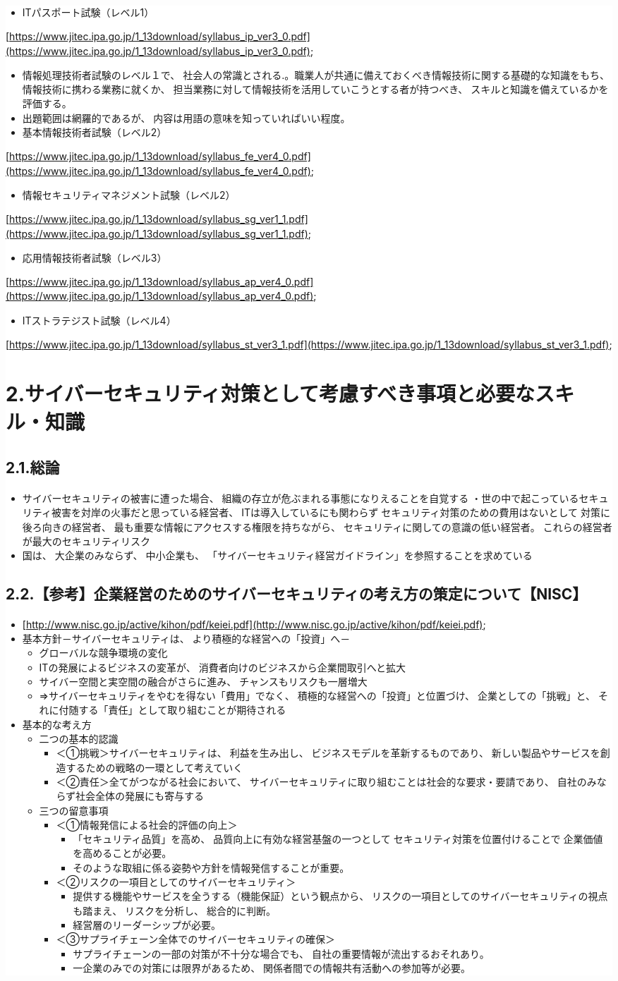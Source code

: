 - ITパスポート試験（レベル1）

[https://www.jitec.ipa.go.jp/1_13download/syllabus_ip_ver3_0.pdf](https://www.jitec.ipa.go.jp/1_13download/syllabus_ip_ver3_0.pdf);

- 情報処理技術者試験のレベル１で、 社会人の常識とされる.。職業人が共通に備えておくべき情報技術に関する基礎的な知識をもち、 情報技術に携わる業務に就くか、 担当業務に対して情報技術を活用していこうとする者が持つべき、 スキルと知識を備えているかを評価する。
- 出題範囲は網羅的であるが、 内容は用語の意味を知っていればいい程度。
- 基本情報技術者試験（レベル2）

[https://www.jitec.ipa.go.jp/1_13download/syllabus_fe_ver4_0.pdf](https://www.jitec.ipa.go.jp/1_13download/syllabus_fe_ver4_0.pdf);

- 情報セキュリティマネジメント試験（レベル2）

[https://www.jitec.ipa.go.jp/1_13download/syllabus_sg_ver1_1.pdf](https://www.jitec.ipa.go.jp/1_13download/syllabus_sg_ver1_1.pdf);

- 応用情報技術者試験（レベル3）

[https://www.jitec.ipa.go.jp/1_13download/syllabus_ap_ver4_0.pdf](https://www.jitec.ipa.go.jp/1_13download/syllabus_ap_ver4_0.pdf);

- ITストラテジスト試験（レベル4）

[https://www.jitec.ipa.go.jp/1_13download/syllabus_st_ver3_1.pdf](https://www.jitec.ipa.go.jp/1_13download/syllabus_st_ver3_1.pdf);

# 2.サイバーセキュリティ対策として考慮すべき事項と必要なスキル・知識

## 2.1.総論

- サイバーセキュリティの被害に遭った場合、 組織の存立が危ぶまれる事態になりえることを自覚する ・世の中で起こっているセキュリティ被害を対岸の火事だと思っている経営者、 ITは導入しているにも関わらず セキュリティ対策のための費用はないとして 対策に後ろ向きの経営者、 最も重要な情報にアクセスする権限を持ちながら、 セキュリティに関しての意識の低い経営者。 これらの経営者が最大のセキュリティリスク
- 国は、 大企業のみならず、 中小企業も、 「サイバーセキュリティ経営ガイドライン」を参照することを求めている

## 2.2.【参考】企業経営のためのサイバーセキュリティの考え方の策定について【NISC】

- [http://www.nisc.go.jp/active/kihon/pdf/keiei.pdf](http://www.nisc.go.jp/active/kihon/pdf/keiei.pdf);
- 基本方針－サイバーセキュリティは、 より積極的な経営への「投資」へ－
    - グローバルな競争環境の変化
    - ITの発展によるビジネスの変革が、 消費者向けのビジネスから企業間取引へと拡大
    - サイバー空間と実空間の融合がさらに進み、 チャンスもリスクも一層増大
    - ⇒サイバーセキュリティをやむを得ない「費用」でなく、 積極的な経営への「投資」と位置づけ、 企業としての「挑戦」と、 それに付随する「責任」として取り組むことが期待される
- 基本的な考え方
    - 二つの基本的認識
        - ＜①挑戦＞サイバーセキュリティは、 利益を生み出し、 ビジネスモデルを革新するものであり、 新しい製品やサービスを創造するための戦略の一環として考えていく
        - ＜②責任＞全てがつながる社会において、 サイバーセキュリティに取り組むことは社会的な要求・要請であり、 自社のみならず社会全体の発展にも寄与する
    - 三つの留意事項
        - ＜①情報発信による社会的評価の向上＞
            - 「セキュリティ品質」を高め、 品質向上に有効な経営基盤の一つとして セキュリティ対策を位置付けることで 企業価値を高めることが必要。
            - そのような取組に係る姿勢や方針を情報発信することが重要。
        - ＜②リスクの一項目としてのサイバーセキュリティ＞
            - 提供する機能やサービスを全うする（機能保証）という観点から、 リスクの一項目としてのサイバーセキュリティの視点も踏まえ、 リスクを分析し、 総合的に判断。
            - 経営層のリーダーシップが必要。
        - ＜③サプライチェーン全体でのサイバーセキュリティの確保＞
            - サプライチェーンの一部の対策が不十分な場合でも、 自社の重要情報が流出するおそれあり。
            - 一企業のみでの対策には限界があるため、 関係者間での情報共有活動への参加等が必要。

